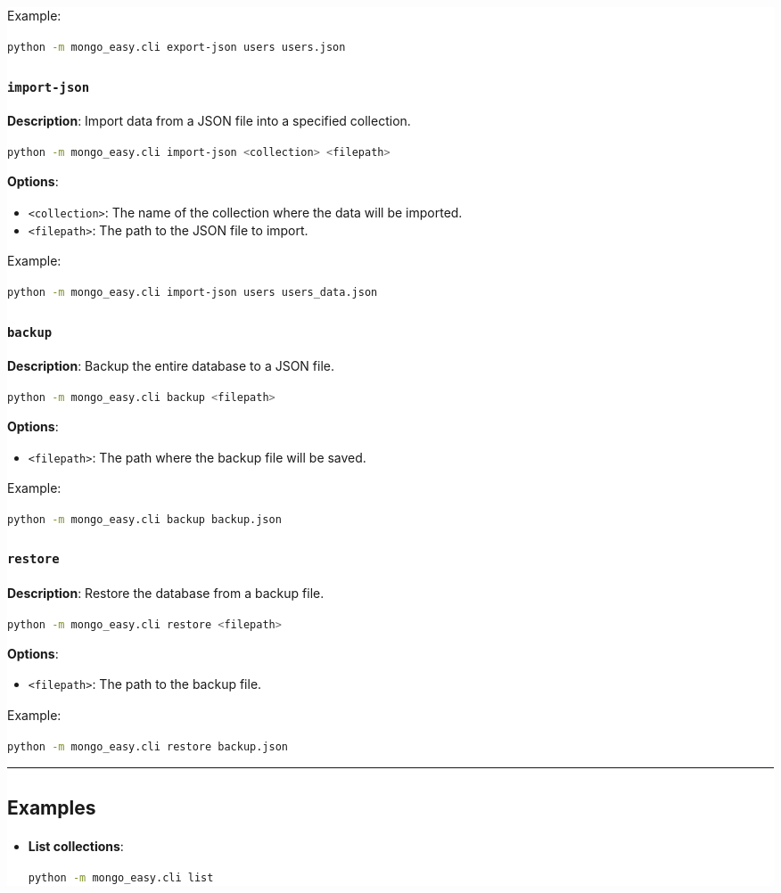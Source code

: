 Example:
```bash
python -m mongo_easy.cli export-json users users.json
```

### `import-json`

**Description**: Import data from a JSON file into a specified collection.

```bash
python -m mongo_easy.cli import-json <collection> <filepath>
```

**Options**:
- `<collection>`: The name of the collection where the data will be imported.
- `<filepath>`: The path to the JSON file to import.

Example:
```bash
python -m mongo_easy.cli import-json users users_data.json
```

### `backup`

**Description**: Backup the entire database to a JSON file.

```bash
python -m mongo_easy.cli backup <filepath>
```

**Options**:
- `<filepath>`: The path where the backup file will be saved.

Example:
```bash
python -m mongo_easy.cli backup backup.json
```

### `restore`

**Description**: Restore the database from a backup file.

```bash
python -m mongo_easy.cli restore <filepath>
```

**Options**:
- `<filepath>`: The path to the backup file.

Example:
```bash
python -m mongo_easy.cli restore backup.json
```

---

## Examples

- **List collections**:
  ```bash
  python -m mongo_easy.cli list
  ```
